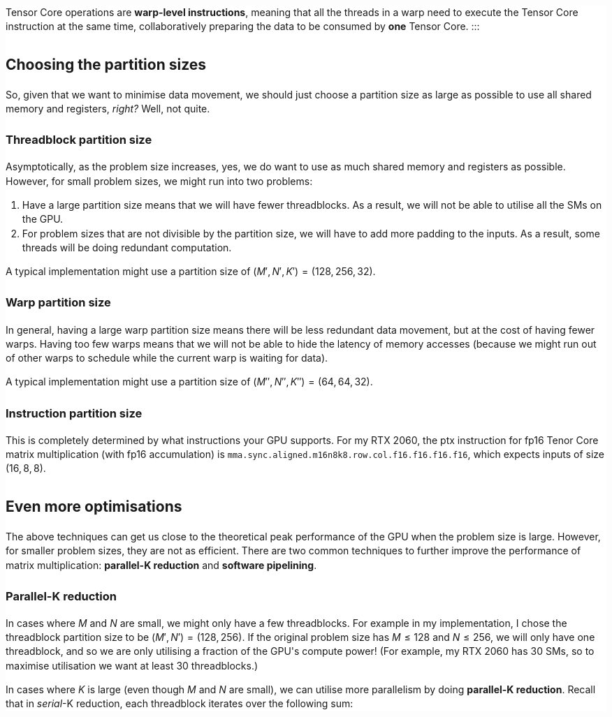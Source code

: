 Tensor Core operations are **warp-level instructions**, meaning that all the threads in a warp need to execute the Tensor Core instruction at the same time, collaboratively preparing the data to be consumed by **one** Tensor Core.
:::

## Choosing the partition sizes

So, given that we want to minimise data movement, we should just choose a partition size as large as possible to use all shared memory and registers, *right?* Well, not quite.

### Threadblock partition size

Asymptotically, as the problem size increases, yes, we do want to use as much shared memory and registers as possible. However, for small problem sizes, we might run into two problems:
1. Have a large partition size means that we will have fewer threadblocks. As a result, we will not be able to utilise all the SMs on the GPU.
2. For problem sizes that are not divisible by the partition size, we will have to add more padding to the inputs. As a result, some threads will be doing redundant computation.

A typical implementation might use a partition size of $(M', N', K') = (128, 256, 32)$.

### Warp partition size

In general, having a large warp partition size means there will be less redundant data movement, but at the cost of having fewer warps. Having too few warps means that we will not be able to hide the latency of memory accesses (because we might run out of other warps to schedule while the current warp is waiting for data).

A typical implementation might use a partition size of $(M'', N'', K'') = (64, 64, 32)$.

### Instruction partition size

This is completely determined by what instructions your GPU supports. For my RTX 2060, the ptx instruction for fp16 Tenor Core matrix multiplication (with fp16 accumulation) is `mma.sync.aligned.m16n8k8.row.col.f16.f16.f16.f16`, which expects inputs of size $(16, 8, 8)$.

## Even more optimisations

The above techniques can get us close to the theoretical peak performance of the GPU when the problem size is large. However, for smaller problem sizes, they are not as efficient. There are two common techniques to further improve the performance of matrix multiplication: **parallel-K reduction** and **software pipelining**.

### Parallel-K reduction

In cases where $M$ and $N$ are small, we might only have a few threadblocks. For example in my implementation, I chose the threadblock partition size to be $(M', N') = (128, 256)$. If the original problem size has $M \leq 128$ and $N \leq 256$, we will only have one threadblock, and so we are only utilising a fraction of the GPU's compute power! (For example, my RTX 2060 has 30 SMs, so to maximise utilisation we want at least 30 threadblocks.)

In cases where $K$ is large (even though $M$ and $N$ are small), we can utilise more parallelism by doing **parallel-K reduction**. Recall that in *serial*-K reduction, each threadblock iterates over the following sum:
